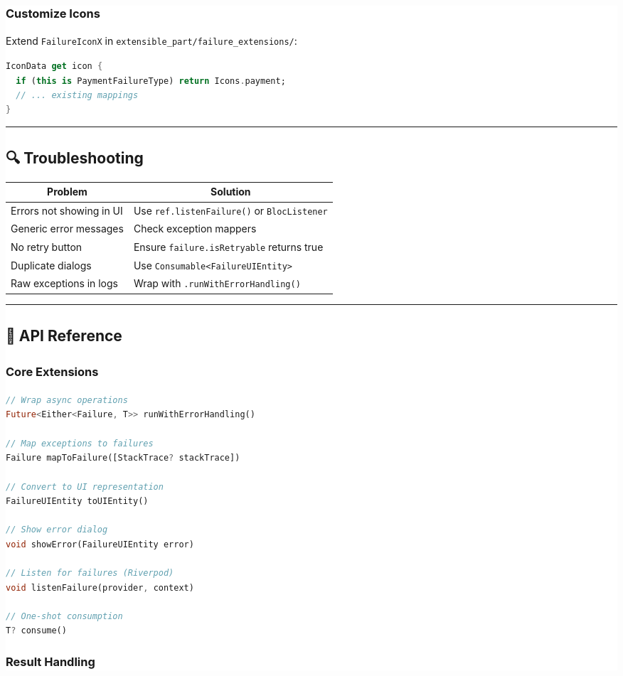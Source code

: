 ### Customize Icons
Extend `FailureIconX` in `extensible_part/failure_extensions/`:
```dart
IconData get icon {
  if (this is PaymentFailureType) return Icons.payment;
  // ... existing mappings
}
```

---

## 🔍 Troubleshooting

| Problem | Solution |
|---------|----------|
| Errors not showing in UI | Use `ref.listenFailure()` or `BlocListener` |
| Generic error messages | Check exception mappers |
| No retry button | Ensure `failure.isRetryable` returns true |
| Duplicate dialogs | Use `Consumable<FailureUIEntity>` |
| Raw exceptions in logs | Wrap with `.runWithErrorHandling()` |

---

## 📖 API Reference

### Core Extensions

```dart
// Wrap async operations
Future<Either<Failure, T>> runWithErrorHandling()

// Map exceptions to failures  
Failure mapToFailure([StackTrace? stackTrace])

// Convert to UI representation
FailureUIEntity toUIEntity()

// Show error dialog
void showError(FailureUIEntity error)

// Listen for failures (Riverpod)
void listenFailure(provider, context)

// One-shot consumption
T? consume()
```

### Result Handling
